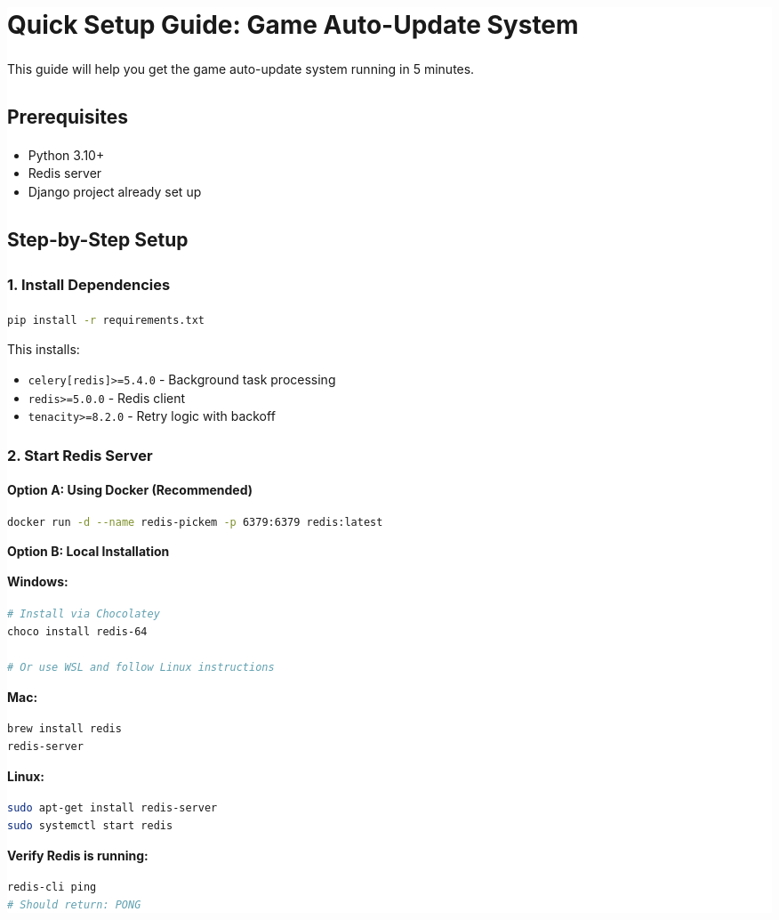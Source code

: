 # Quick Setup Guide: Game Auto-Update System

This guide will help you get the game auto-update system running in 5 minutes.

## Prerequisites

- Python 3.10+
- Redis server
- Django project already set up

## Step-by-Step Setup

### 1. Install Dependencies

```bash
pip install -r requirements.txt
```

This installs:
- `celery[redis]>=5.4.0` - Background task processing
- `redis>=5.0.0` - Redis client
- `tenacity>=8.2.0` - Retry logic with backoff

### 2. Start Redis Server

**Option A: Using Docker (Recommended)**
```bash
docker run -d --name redis-pickem -p 6379:6379 redis:latest
```

**Option B: Local Installation**

**Windows:**
```bash
# Install via Chocolatey
choco install redis-64

# Or use WSL and follow Linux instructions
```

**Mac:**
```bash
brew install redis
redis-server
```

**Linux:**
```bash
sudo apt-get install redis-server
sudo systemctl start redis
```

**Verify Redis is running:**
```bash
redis-cli ping
# Should return: PONG
```
